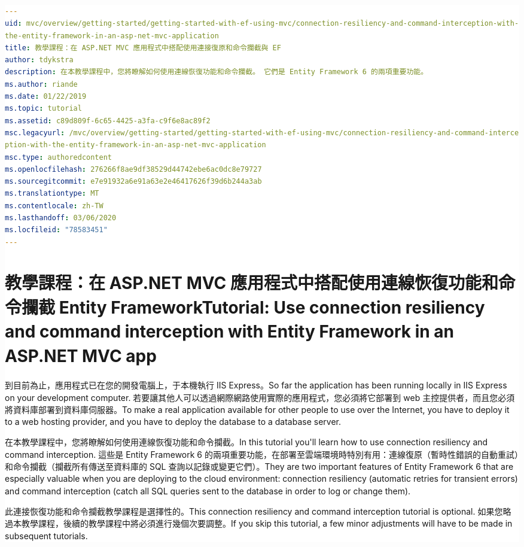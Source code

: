 ```yaml
---
uid: mvc/overview/getting-started/getting-started-with-ef-using-mvc/connection-resiliency-and-command-interception-with-the-entity-framework-in-an-asp-net-mvc-application
title: 教學課程：在 ASP.NET MVC 應用程式中搭配使用連接復原和命令攔截與 EF
author: tdykstra
description: 在本教學課程中，您將瞭解如何使用連線恢復功能和命令攔截。 它們是 Entity Framework 6 的兩項重要功能。
ms.author: riande
ms.date: 01/22/2019
ms.topic: tutorial
ms.assetid: c89d809f-6c65-4425-a3fa-c9f6e8ac89f2
msc.legacyurl: /mvc/overview/getting-started/getting-started-with-ef-using-mvc/connection-resiliency-and-command-interception-with-the-entity-framework-in-an-asp-net-mvc-application
msc.type: authoredcontent
ms.openlocfilehash: 276266f8ae9df38529d44742ebe6ac0dc8e79727
ms.sourcegitcommit: e7e91932a6e91a63e2e46417626f39d6b244a3ab
ms.translationtype: MT
ms.contentlocale: zh-TW
ms.lasthandoff: 03/06/2020
ms.locfileid: "78583451"
---
```

# <a name="tutorial-use-connection-resiliency-and-command-interception-with-entity-framework-in-an-aspnet-mvc-app"></a><span data-ttu-id="20d25-104">教學課程：在 ASP.NET MVC 應用程式中搭配使用連線恢復功能和命令攔截 Entity Framework</span><span class="sxs-lookup"><span data-stu-id="20d25-104">Tutorial: Use connection resiliency and command interception with Entity Framework in an ASP.NET MVC app</span></span>

<span data-ttu-id="20d25-105">到目前為止，應用程式已在您的開發電腦上，于本機執行 IIS Express。</span><span class="sxs-lookup"><span data-stu-id="20d25-105">So far the application has been running locally in IIS Express on your development computer.</span></span> <span data-ttu-id="20d25-106">若要讓其他人可以透過網際網路使用實際的應用程式，您必須將它部署到 web 主控提供者，而且您必須將資料庫部署到資料庫伺服器。</span><span class="sxs-lookup"><span data-stu-id="20d25-106">To make a real application available for other people to use over the Internet, you have to deploy it to a web hosting provider, and you have to deploy the database to a database server.</span></span>

<span data-ttu-id="20d25-107">在本教學課程中，您將瞭解如何使用連線恢復功能和命令攔截。</span><span class="sxs-lookup"><span data-stu-id="20d25-107">In this tutorial you'll learn how to use connection resiliency and command interception.</span></span> <span data-ttu-id="20d25-108">這些是 Entity Framework 6 的兩項重要功能，在部署至雲端環境時特別有用：連線復原（暫時性錯誤的自動重試）和命令攔截（攔截所有傳送至資料庫的 SQL 查詢以記錄或變更它們）。</span><span class="sxs-lookup"><span data-stu-id="20d25-108">They are two important features of Entity Framework 6 that are especially valuable when you are deploying to the cloud environment: connection resiliency (automatic retries for transient errors) and command interception (catch all SQL queries sent to the database in order to log or change them).</span></span>

<span data-ttu-id="20d25-109">此連接恢復功能和命令攔截教學課程是選擇性的。</span><span class="sxs-lookup"><span data-stu-id="20d25-109">This connection resiliency and command interception tutorial is optional.</span></span> <span data-ttu-id="20d25-110">如果您略過本教學課程，後續的教學課程中將必須進行幾個次要調整。</span><span class="sxs-lookup"><span data-stu-id="20d25-110">If you skip this tutorial, a few minor adjustments will have to be made in subsequent tutorials.</span></span>
